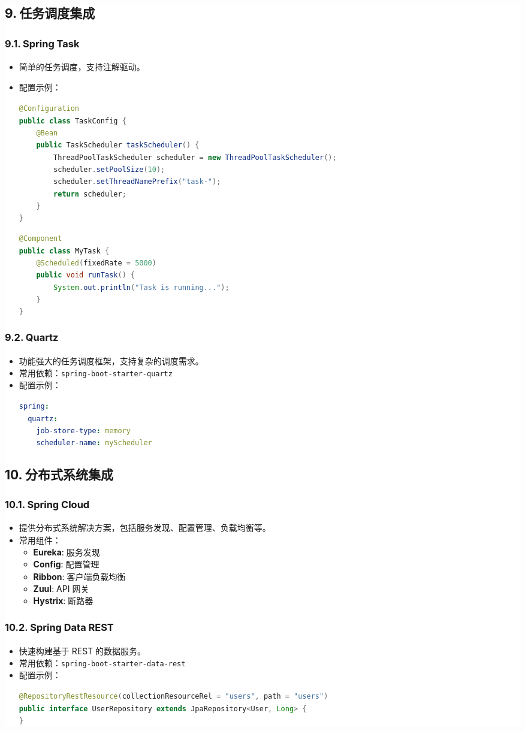 ## 9. **任务调度集成**

### 9.1. **Spring Task**
- 简单的任务调度，支持注解驱动。
- 配置示例：
  ```java
  @Configuration
  public class TaskConfig {
      @Bean
      public TaskScheduler taskScheduler() {
          ThreadPoolTaskScheduler scheduler = new ThreadPoolTaskScheduler();
          scheduler.setPoolSize(10);
          scheduler.setThreadNamePrefix("task-");
          return scheduler;
      }
  }
  ```

  ```java
  @Component
  public class MyTask {
      @Scheduled(fixedRate = 5000)
      public void runTask() {
          System.out.println("Task is running...");
      }
  }
  ```

### 9.2. **Quartz**
- 功能强大的任务调度框架，支持复杂的调度需求。
- 常用依赖：`spring-boot-starter-quartz`
- 配置示例：
  ```yaml
  spring:
    quartz:
      job-store-type: memory
      scheduler-name: myScheduler
  ```

## 10. **分布式系统集成**

### 10.1. **Spring Cloud**
- 提供分布式系统解决方案，包括服务发现、配置管理、负载均衡等。
- 常用组件：
  - **Eureka**: 服务发现
  - **Config**: 配置管理
  - **Ribbon**: 客户端负载均衡
  - **Zuul**: API 网关
  - **Hystrix**: 断路器

### 10.2. **Spring Data REST**
- 快速构建基于 REST 的数据服务。
- 常用依赖：`spring-boot-starter-data-rest`
- 配置示例：
  ```java
  @RepositoryRestResource(collectionResourceRel = "users", path = "users")
  public interface UserRepository extends JpaRepository<User, Long> {
  }
  ```
